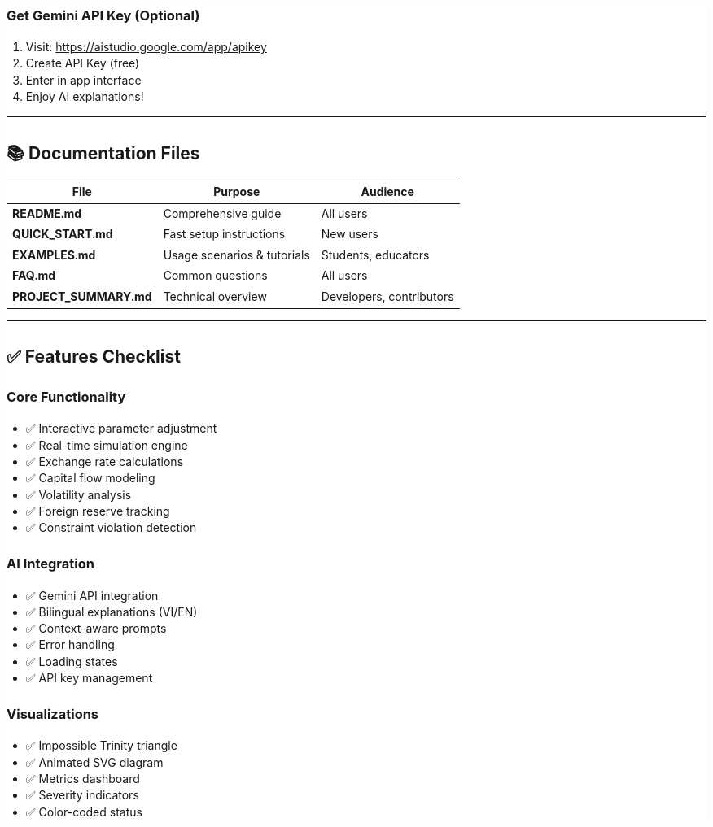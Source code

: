 ### Get Gemini API Key (Optional)
1. Visit: https://aistudio.google.com/app/apikey
2. Create API Key (free)
3. Enter in app interface
4. Enjoy AI explanations!

---

## 📚 Documentation Files

| File | Purpose | Audience |
|------|---------|----------|
| **README.md** | Comprehensive guide | All users |
| **QUICK_START.md** | Fast setup instructions | New users |
| **EXAMPLES.md** | Usage scenarios & tutorials | Students, educators |
| **FAQ.md** | Common questions | All users |
| **PROJECT_SUMMARY.md** | Technical overview | Developers, contributors |

---

## ✅ Features Checklist

### Core Functionality
- ✅ Interactive parameter adjustment
- ✅ Real-time simulation engine
- ✅ Exchange rate calculations
- ✅ Capital flow modeling
- ✅ Volatility analysis
- ✅ Foreign reserve tracking
- ✅ Constraint violation detection

### AI Integration
- ✅ Gemini API integration
- ✅ Bilingual explanations (VI/EN)
- ✅ Context-aware prompts
- ✅ Error handling
- ✅ Loading states
- ✅ API key management

### Visualizations
- ✅ Impossible Trinity triangle
- ✅ Animated SVG diagram
- ✅ Metrics dashboard
- ✅ Severity indicators
- ✅ Color-coded status

